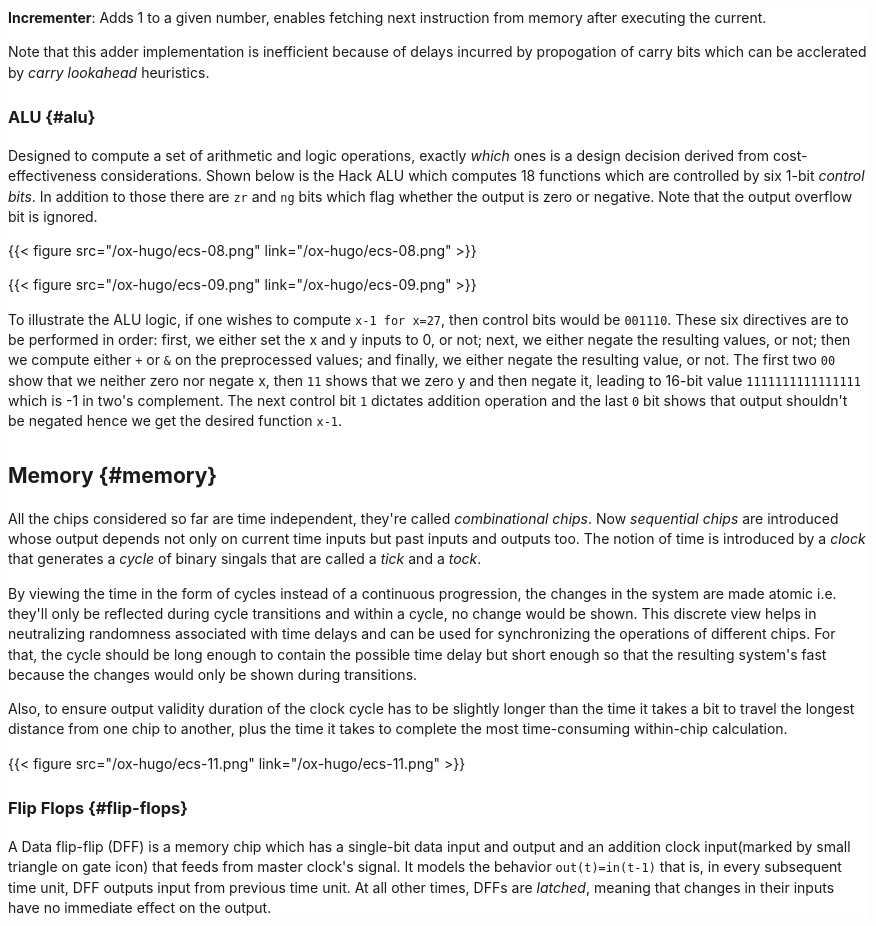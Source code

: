 **Incrementer**: Adds 1 to a given number, enables fetching next instruction from memory after executing the current.

Note that this adder implementation is inefficient because of delays incurred by propogation of carry bits which can be acclerated by _carry lookahead_ heuristics.


### ALU {#alu}

Designed to compute a set of arithmetic and logic operations, exactly _which_ ones is a design decision derived from cost-effectiveness considerations. Shown below is the Hack ALU which computes 18 functions which are controlled by six 1-bit _control bits_. In addition to those there are `zr` and `ng` bits which flag whether the output is zero or negative. Note that the output overflow bit is ignored.

{{< figure src="/ox-hugo/ecs-08.png" link="/ox-hugo/ecs-08.png" >}}

{{< figure src="/ox-hugo/ecs-09.png" link="/ox-hugo/ecs-09.png" >}}

To illustrate the ALU logic, if one wishes to compute `x-1 for x=27`, then control bits would be `001110`. These six directives are to be performed in order: first, we either set the x and y inputs to 0, or not; next, we either negate the resulting values, or not; then we compute either `+` or `&` on the preprocessed values; and finally, we either negate the resulting value, or not. The first two `00` show that we neither zero nor negate x, then `11` shows that we zero y and then negate it, leading to 16-bit value `1111111111111111` which is -1 in two's complement. The next control bit `1` dictates addition operation and the last `0` bit shows that output shouldn't be negated hence we get the desired function `x-1`.


## Memory {#memory}

All the chips considered so far are time independent, they're called _combinational chips_. Now _sequential chips_ are introduced whose output depends not only on current time inputs but past inputs and outputs too. The notion of time is introduced by a _clock_ that generates a _cycle_ of binary singals that are called a _tick_ and a _tock_.

By viewing the time in the form of cycles instead of a continuous progression, the changes in the system are made atomic i.e. they'll only be reflected during cycle transitions and within a cycle, no change would be shown. This discrete view helps in neutralizing randomness associated with time delays and can be used for synchronizing the operations of different chips. For that, the cycle should be long enough to contain the possible time delay but short enough so that the resulting system's fast because the changes would only be shown during transitions.

Also, to ensure output validity duration of the clock cycle has to be slightly longer than the time it takes a bit to travel the longest distance from one chip to another, plus the time it takes to complete the most time-consuming within-chip calculation.

{{< figure src="/ox-hugo/ecs-11.png" link="/ox-hugo/ecs-11.png" >}}


### Flip Flops {#flip-flops}

A Data flip-flip (DFF) is a memory chip which has a single-bit data input and output and an addition clock input(marked by small triangle on gate icon) that feeds from master clock's signal. It models the behavior `out(t)=in(t-1)` that is, in every subsequent time unit, DFF outputs input from previous time unit. At all other times, DFFs are _latched_, meaning that changes in their inputs have no immediate effect on the output.
